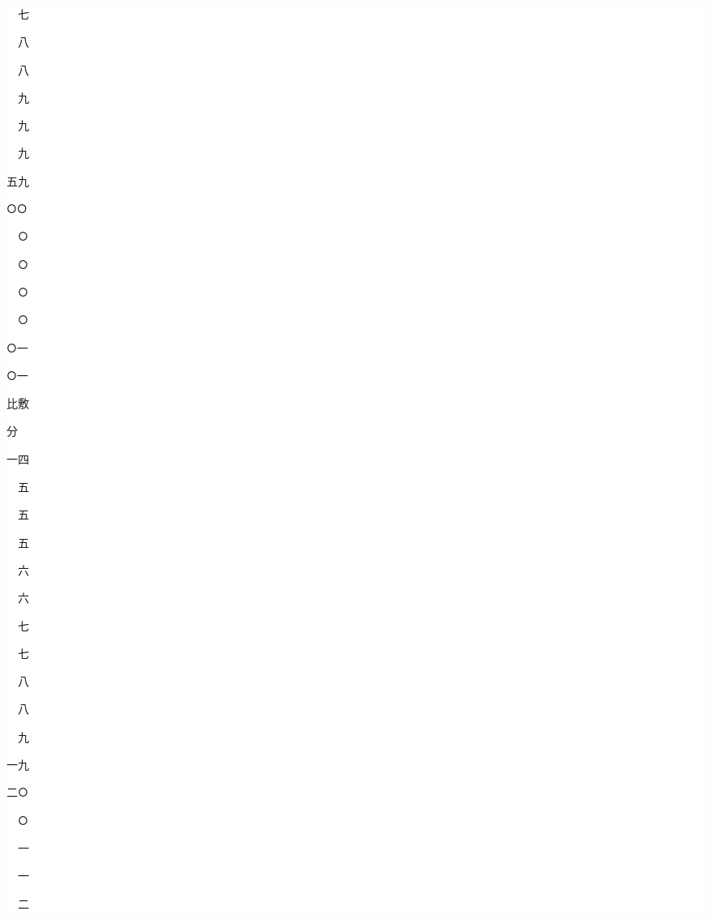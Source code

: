　七

　八

　八

　九

　九

　九

五九

○○

　○

　○

　○

　○

○一

○一

比敷

分

一四

　五

　五

　五

　六

　六

　七

　七

　八

　八

　九

一九

二○

　○

　一

　一

　二
